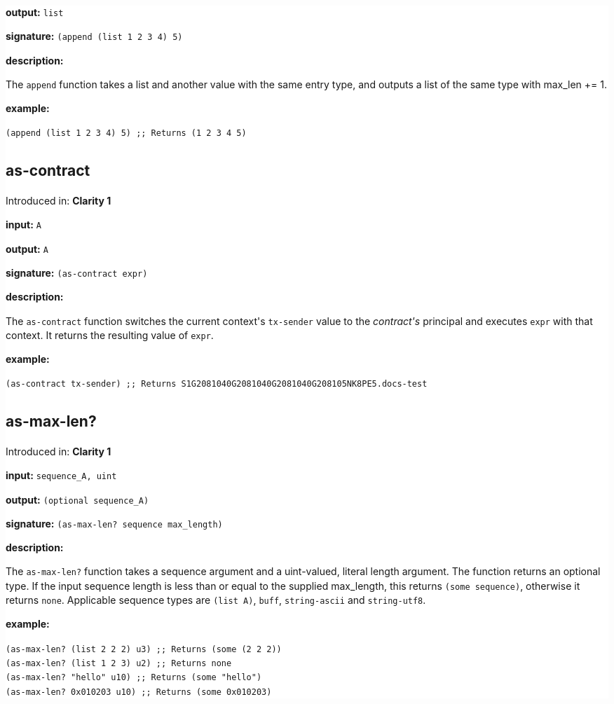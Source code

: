 **output:** `list`

**signature:** `(append (list 1 2 3 4) 5)`

**description:**

The `append` function takes a list and another value with the same entry type, and outputs a list of the same type with max\_len += 1.

**example:**

```
(append (list 1 2 3 4) 5) ;; Returns (1 2 3 4 5)
```

## as-contract​

Introduced in: **Clarity 1**

**input:** `A`

**output:** `A`

**signature:** `(as-contract expr)`

**description:**

The `as-contract` function switches the current context's `tx-sender` value to the _contract's_ principal and executes `expr` with that context. It returns the resulting value of `expr`.

**example:**

```
(as-contract tx-sender) ;; Returns S1G2081040G2081040G2081040G208105NK8PE5.docs-test
```

## as-max-len?​

Introduced in: **Clarity 1**

**input:** `sequence_A, uint`

**output:** `(optional sequence_A)`

**signature:** `(as-max-len? sequence max_length)`

**description:**

The `as-max-len?` function takes a sequence argument and a uint-valued, literal length argument. The function returns an optional type. If the input sequence length is less than or equal to the supplied max\_length, this returns `(some sequence)`, otherwise it returns `none`. Applicable sequence types are `(list A)`, `buff`, `string-ascii` and `string-utf8`.

**example:**

```
(as-max-len? (list 2 2 2) u3) ;; Returns (some (2 2 2))
(as-max-len? (list 1 2 3) u2) ;; Returns none
(as-max-len? "hello" u10) ;; Returns (some "hello")
(as-max-len? 0x010203 u10) ;; Returns (some 0x010203)
```

